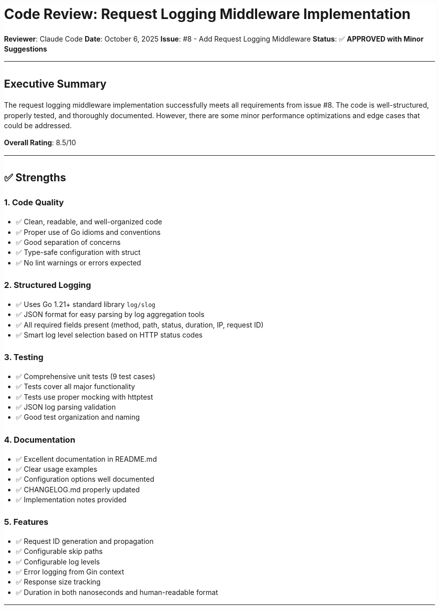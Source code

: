 # Code Review: Request Logging Middleware Implementation

**Reviewer**: Claude Code
**Date**: October 6, 2025
**Issue**: #8 - Add Request Logging Middleware
**Status**: ✅ **APPROVED with Minor Suggestions**

---

## Executive Summary

The request logging middleware implementation successfully meets all requirements from issue #8. The code is well-structured, properly tested, and thoroughly documented. However, there are some minor performance optimizations and edge cases that could be addressed.

**Overall Rating**: 8.5/10

---

## ✅ Strengths

### 1. **Code Quality**
- ✅ Clean, readable, and well-organized code
- ✅ Proper use of Go idioms and conventions
- ✅ Good separation of concerns
- ✅ Type-safe configuration with struct
- ✅ No lint warnings or errors expected

### 2. **Structured Logging**
- ✅ Uses Go 1.21+ standard library `log/slog`
- ✅ JSON format for easy parsing by log aggregation tools
- ✅ All required fields present (method, path, status, duration, IP, request ID)
- ✅ Smart log level selection based on HTTP status codes

### 3. **Testing**
- ✅ Comprehensive unit tests (9 test cases)
- ✅ Tests cover all major functionality
- ✅ Tests use proper mocking with httptest
- ✅ JSON log parsing validation
- ✅ Good test organization and naming

### 4. **Documentation**
- ✅ Excellent documentation in README.md
- ✅ Clear usage examples
- ✅ Configuration options well documented
- ✅ CHANGELOG.md properly updated
- ✅ Implementation notes provided

### 5. **Features**
- ✅ Request ID generation and propagation
- ✅ Configurable skip paths
- ✅ Configurable log levels
- ✅ Error logging from Gin context
- ✅ Response size tracking
- ✅ Duration in both nanoseconds and human-readable format

---